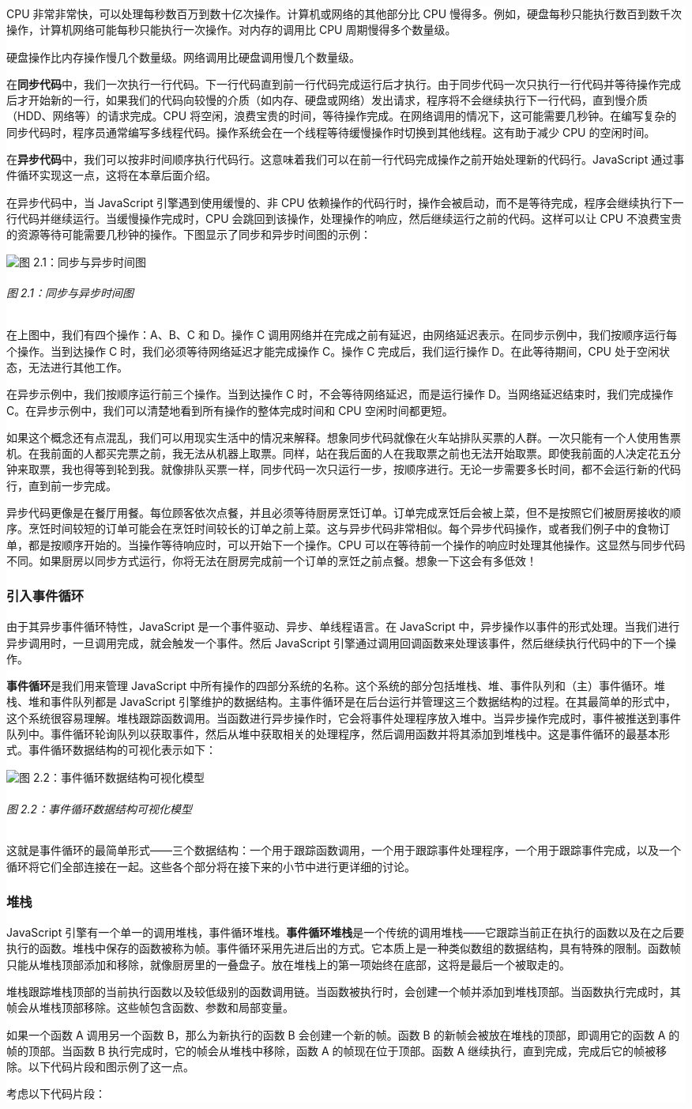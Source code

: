 CPU 非常非常快，可以处理每秒数百万到数十亿次操作。计算机或网络的其他部分比 CPU 慢得多。例如，硬盘每秒只能执行数百到数千次操作，计算机网络可能每秒只能执行一次操作。对内存的调用比 CPU 周期慢得多个数量级。

硬盘操作比内存操作慢几个数量级。网络调用比硬盘调用慢几个数量级。

在**同步代码**中，我们一次执行一行代码。下一行代码直到前一行代码完成运行后才执行。由于同步代码一次只执行一行代码并等待操作完成后才开始新的一行，如果我们的代码向较慢的介质（如内存、硬盘或网络）发出请求，程序将不会继续执行下一行代码，直到慢介质（HDD、网络等）的请求完成。CPU 将空闲，浪费宝贵的时间，等待操作完成。在网络调用的情况下，这可能需要几秒钟。在编写复杂的同步代码时，程序员通常编写多线程代码。操作系统会在一个线程等待缓慢操作时切换到其他线程。这有助于减少 CPU 的空闲时间。

在**异步代码**中，我们可以按非时间顺序执行代码行。这意味着我们可以在前一行代码完成操作之前开始处理新的代码行。JavaScript 通过事件循环实现这一点，这将在本章后面介绍。

在异步代码中，当 JavaScript 引擎遇到使用缓慢的、非 CPU 依赖操作的代码行时，操作会被启动，而不是等待完成，程序会继续执行下一行代码并继续运行。当缓慢操作完成时，CPU 会跳回到该操作，处理操作的响应，然后继续运行之前的代码。这样可以让 CPU 不浪费宝贵的资源等待可能需要几秒钟的操作。下图显示了同步和异步时间图的示例：

![图 2.1：同步与异步时间图](https://github.com/OpenDocCN/freelearn-js-zh/raw/master/docs/adv-js/img/Figure_2.1.jpg)

###### 图 2.1：同步与异步时间图

在上图中，我们有四个操作：A、B、C 和 D。操作 C 调用网络并在完成之前有延迟，由网络延迟表示。在同步示例中，我们按顺序运行每个操作。当到达操作 C 时，我们必须等待网络延迟才能完成操作 C。操作 C 完成后，我们运行操作 D。在此等待期间，CPU 处于空闲状态，无法进行其他工作。

在异步示例中，我们按顺序运行前三个操作。当到达操作 C 时，不会等待网络延迟，而是运行操作 D。当网络延迟结束时，我们完成操作 C。在异步示例中，我们可以清楚地看到所有操作的整体完成时间和 CPU 空闲时间都更短。

如果这个概念还有点混乱，我们可以用现实生活中的情况来解释。想象同步代码就像在火车站排队买票的人群。一次只能有一个人使用售票机。在我前面的人都买完票之前，我无法从机器上取票。同样，站在我后面的人在我取票之前也无法开始取票。即使我前面的人决定花五分钟来取票，我也得等到轮到我。就像排队买票一样，同步代码一次只运行一步，按顺序进行。无论一步需要多长时间，都不会运行新的代码行，直到前一步完成。

异步代码更像是在餐厅用餐。每位顾客依次点餐，并且必须等待厨房烹饪订单。订单完成烹饪后会被上菜，但不是按照它们被厨房接收的顺序。烹饪时间较短的订单可能会在烹饪时间较长的订单之前上菜。这与异步代码非常相似。每个异步代码操作，或者我们例子中的食物订单，都是按顺序开始的。当操作等待响应时，可以开始下一个操作。CPU 可以在等待前一个操作的响应时处理其他操作。这显然与同步代码不同。如果厨房以同步方式运行，你将无法在厨房完成前一个订单的烹饪之前点餐。想象一下这会有多低效！

### 引入事件循环

由于其异步事件循环特性，JavaScript 是一个事件驱动、异步、单线程语言。在 JavaScript 中，异步操作以事件的形式处理。当我们进行异步调用时，一旦调用完成，就会触发一个事件。然后 JavaScript 引擎通过调用回调函数来处理该事件，然后继续执行代码中的下一个操作。

**事件循环**是我们用来管理 JavaScript 中所有操作的四部分系统的名称。这个系统的部分包括堆栈、堆、事件队列和（主）事件循环。堆栈、堆和事件队列都是 JavaScript 引擎维护的数据结构。主事件循环是在后台运行并管理这三个数据结构的过程。在其最简单的形式中，这个系统很容易理解。堆栈跟踪函数调用。当函数进行异步操作时，它会将事件处理程序放入堆中。当异步操作完成时，事件被推送到事件队列中。事件循环轮询队列以获取事件，然后从堆中获取相关的处理程序，然后调用函数并将其添加到堆栈中。这是事件循环的最基本形式。事件循环数据结构的可视化表示如下：

![图 2.2：事件循环数据结构可视化模型](https://github.com/OpenDocCN/freelearn-js-zh/raw/master/docs/adv-js/img/Figure_2.2-01.jpg)

###### 图 2.2：事件循环数据结构可视化模型

这就是事件循环的最简单形式——三个数据结构：一个用于跟踪函数调用，一个用于跟踪事件处理程序，一个用于跟踪事件完成，以及一个循环将它们全部连接在一起。这些各个部分将在接下来的小节中进行更详细的讨论。

### 堆栈

JavaScript 引擎有一个单一的调用堆栈，事件循环堆栈。**事件循环堆栈**是一个传统的调用堆栈——它跟踪当前正在执行的函数以及在之后要执行的函数。堆栈中保存的函数被称为帧。事件循环采用先进后出的方式。它本质上是一种类似数组的数据结构，具有特殊的限制。函数帧只能从堆栈顶部添加和移除，就像厨房里的一叠盘子。放在堆栈上的第一项始终在底部，这将是最后一个被取走的。

堆栈跟踪堆栈顶部的当前执行函数以及较低级别的函数调用链。当函数被执行时，会创建一个帧并添加到堆栈顶部。当函数执行完成时，其帧会从堆栈顶部移除。这些帧包含函数、参数和局部变量。

如果一个函数 A 调用另一个函数 B，那么为新执行的函数 B 会创建一个新的帧。函数 B 的新帧会被放在堆栈的顶部，即调用它的函数 A 的帧的顶部。当函数 B 执行完成时，它的帧会从堆栈中移除，函数 A 的帧现在位于顶部。函数 A 继续执行，直到完成，完成后它的帧被移除。以下代码片段和图示例了这一点。

考虑以下代码片段：
